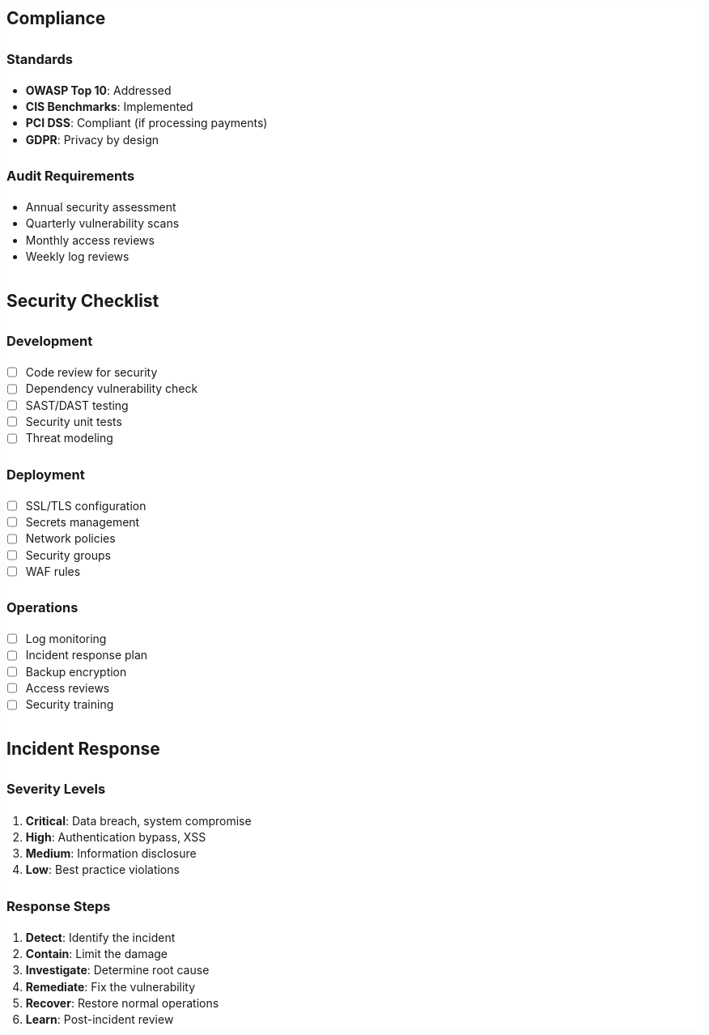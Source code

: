 ## Compliance

### Standards
- **OWASP Top 10**: Addressed
- **CIS Benchmarks**: Implemented
- **PCI DSS**: Compliant (if processing payments)
- **GDPR**: Privacy by design

### Audit Requirements
- Annual security assessment
- Quarterly vulnerability scans
- Monthly access reviews
- Weekly log reviews

## Security Checklist

### Development
- [ ] Code review for security
- [ ] Dependency vulnerability check
- [ ] SAST/DAST testing
- [ ] Security unit tests
- [ ] Threat modeling

### Deployment
- [ ] SSL/TLS configuration
- [ ] Secrets management
- [ ] Network policies
- [ ] Security groups
- [ ] WAF rules

### Operations
- [ ] Log monitoring
- [ ] Incident response plan
- [ ] Backup encryption
- [ ] Access reviews
- [ ] Security training

## Incident Response

### Severity Levels
1. **Critical**: Data breach, system compromise
2. **High**: Authentication bypass, XSS
3. **Medium**: Information disclosure
4. **Low**: Best practice violations

### Response Steps
1. **Detect**: Identify the incident
2. **Contain**: Limit the damage
3. **Investigate**: Determine root cause
4. **Remediate**: Fix the vulnerability
5. **Recover**: Restore normal operations
6. **Learn**: Post-incident review
